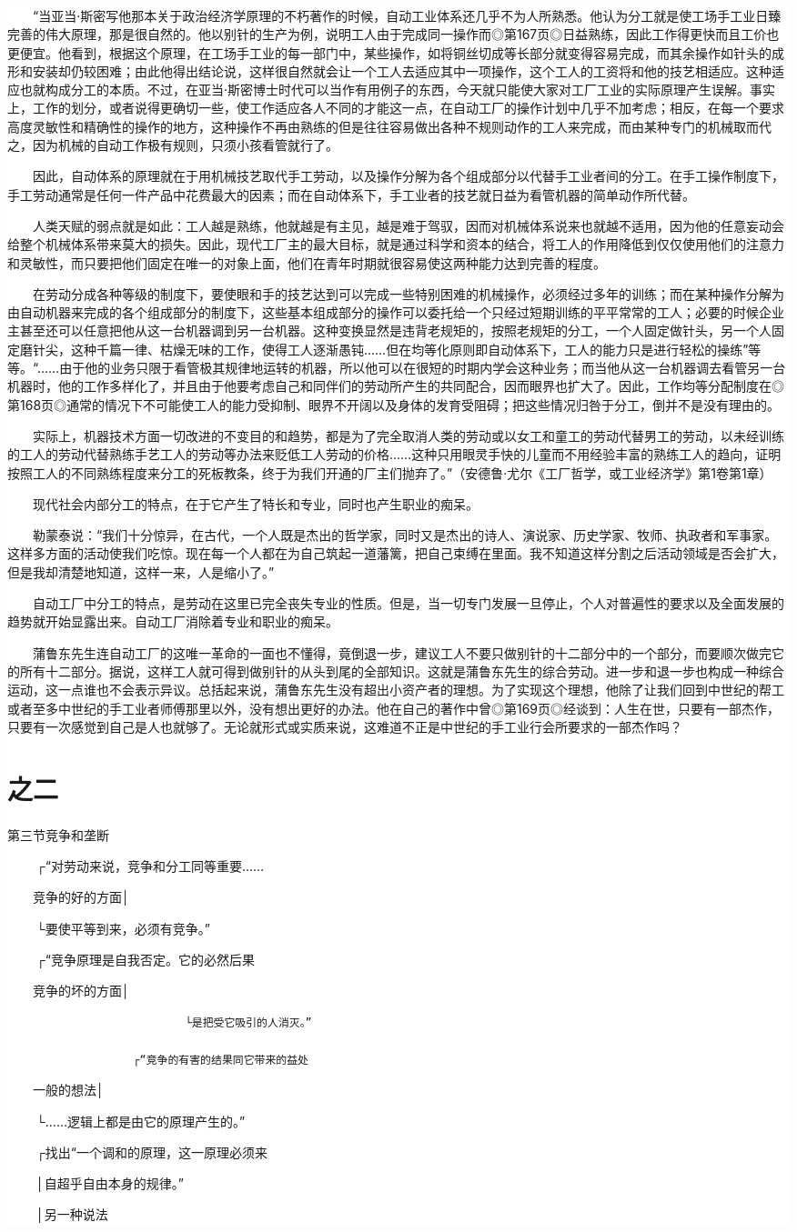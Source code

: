 　　“当亚当·斯密写他那本关于政治经济学原理的不朽著作的时候，自动工业体系还几乎不为人所熟悉。他认为分工就是使工场手工业日臻完善的伟大原理，那是很自然的。他以别针的生产为例，说明工人由于完成同一操作而◎第167页◎日益熟练，因此工作得更快而且工价也更便宜。他看到，根据这个原理，在工场手工业的每一部门中，某些操作，如将铜丝切成等长部分就变得容易完成，而其余操作如针头的成形和安装却仍较困难；由此他得出结论说，这样很自然就会让一个工人去适应其中一项操作，这个工人的工资将和他的技艺相适应。这种适应也就构成分工的本质。不过，在亚当·斯密博士时代可以当作有用例子的东西，今天就只能使大家对工厂工业的实际原理产生误解。事实上，工作的划分，或者说得更确切一些，使工作适应各人不同的才能这一点，在自动工厂的操作计划中几乎不加考虑；相反，在每一个要求高度灵敏性和精确性的操作的地方，这种操作不再由熟练的但是往往容易做出各种不规则动作的工人来完成，而由某种专门的机械取而代之，因为机械的自动工作极有规则，只须小孩看管就行了。

　　因此，自动体系的原理就在于用机械技艺取代手工劳动，以及操作分解为各个组成部分以代替手工业者间的分工。在手工操作制度下，手工劳动通常是任何一件产品中花费最大的因素；而在自动体系下，手工业者的技艺就日益为看管机器的简单动作所代替。

　　人类天赋的弱点就是如此：工人越是熟练，他就越是有主见，越是难于驾驭，因而对机械体系说来也就越不适用，因为他的任意妄动会给整个机械体系带来莫大的损失。因此，现代工厂主的最大目标，就是通过科学和资本的结合，将工人的作用降低到仅仅使用他们的注意力和灵敏性，而只要把他们固定在唯一的对象上面，他们在青年时期就很容易使这两种能力达到完善的程度。

　　在劳动分成各种等级的制度下，要使眼和手的技艺达到可以完成一些特别困难的机械操作，必须经过多年的训练；而在某种操作分解为由自动机器来完成的各个组成部分的制度下，这些基本组成部分的操作可以委托给一个只经过短期训练的平平常常的工人；必要的时候企业主甚至还可以任意把他从这一台机器调到另一台机器。这种变换显然是违背老规矩的，按照老规矩的分工，一个人固定做针头，另一个人固定磨针尖，这种千篇一律、枯燥无味的工作，使得工人逐渐愚钝……但在均等化原则即自动体系下，工人的能力只是进行轻松的操练”等等。“……由于他的业务只限于看管极其规律地运转的机器，所以他可以在很短的时期内学会这种业务；而当他从这一台机器调去看管另一台机器时，他的工作多样化了，并且由于他要考虑自己和同伴们的劳动所产生的共同配合，因而眼界也扩大了。因此，工作均等分配制度在◎第168页◎通常的情况下不可能使工人的能力受抑制、眼界不开阔以及身体的发育受阻碍；把这些情况归咎于分工，倒并不是没有理由的。

　　实际上，机器技术方面一切改进的不变目的和趋势，都是为了完全取消人类的劳动或以女工和童工的劳动代替男工的劳动，以未经训练的工人的劳动代替熟练手艺工人的劳动等办法来贬低工人劳动的价格……这种只用眼灵手快的儿童而不用经验丰富的熟练工人的趋向，证明按照工人的不同熟练程度来分工的死板教条，终于为我们开通的厂主们抛弃了。”（安德鲁·尤尔《工厂哲学，或工业经济学》第1卷第1章）

　　现代社会内部分工的特点，在于它产生了特长和专业，同时也产生职业的痴呆。

　　勒蒙泰说：“我们十分惊异，在古代，一个人既是杰出的哲学家，同时又是杰出的诗人、演说家、历史学家、牧师、执政者和军事家。这样多方面的活动使我们吃惊。现在每一个人都在为自己筑起一道藩篱，把自己束缚在里面。我不知道这样分割之后活动领域是否会扩大，但是我却清楚地知道，这样一来，人是缩小了。”

　　自动工厂中分工的特点，是劳动在这里已完全丧失专业的性质。但是，当一切专门发展一旦停止，个人对普遍性的要求以及全面发展的趋势就开始显露出来。自动工厂消除着专业和职业的痴呆。

　　蒲鲁东先生连自动工厂的这唯一革命的一面也不懂得，竟倒退一步，建议工人不要只做别针的十二部分中的一个部分，而要顺次做完它的所有十二部分。据说，这样工人就可得到做别针的从头到尾的全部知识。这就是蒲鲁东先生的综合劳动。进一步和退一步也构成一种综合运动，这一点谁也不会表示异议。总括起来说，蒲鲁东先生没有超出小资产者的理想。为了实现这个理想，他除了让我们回到中世纪的帮工或者至多中世纪的手工业者师傅那里以外，没有想出更好的办法。他在自己的著作中曾◎第169页◎经谈到：人生在世，只要有一部杰作，只要有一次感觉到自己是人也就够了。无论就形式或实质来说，这难道不正是中世纪的手工业行会所要求的一部杰作吗？

# 之二

第三节竞争和垄断

　                            　┌“对劳动来说，竞争和分工同等重要……

　　竞争的好的方面│

　                            　└要使平等到来，必须有竞争。”

　                            　┌“竞争原理是自我否定。它的必然后果

　　竞争的坏的方面│

                            　　└是把受它吸引的人消灭。”

                    　　┌“竞争的有害的结果同它带来的益处

　　一般的想法│

　                    　└……逻辑上都是由它的原理产生的。”

　                            　┌找出“一个调和的原理，这一原理必须来
 
　                            　│自超乎自由本身的规律。”

　　                            │另一种说法
 